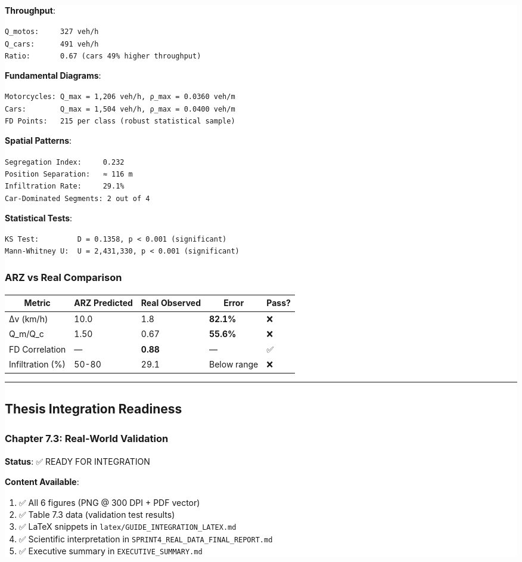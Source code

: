 **Throughput**:
```
Q_motos:     327 veh/h
Q_cars:      491 veh/h
Ratio:       0.67 (cars 49% higher throughput)
```

**Fundamental Diagrams**:
```
Motorcycles: Q_max = 1,206 veh/h, ρ_max = 0.0360 veh/m
Cars:        Q_max = 1,504 veh/h, ρ_max = 0.0400 veh/m
FD Points:   215 per class (robust statistical sample)
```

**Spatial Patterns**:
```
Segregation Index:     0.232
Position Separation:   ≈ 116 m
Infiltration Rate:     29.1%
Car-Dominated Segments: 2 out of 4
```

**Statistical Tests**:
```
KS Test:         D = 0.1358, p < 0.001 (significant)
Mann-Whitney U:  U = 2,431,330, p < 0.001 (significant)
```

### ARZ vs Real Comparison

| Metric | ARZ Predicted | Real Observed | Error | Pass? |
|--------|---------------|---------------|-------|-------|
| Δv (km/h) | 10.0 | 1.8 | **82.1%** | ❌ |
| Q_m/Q_c | 1.50 | 0.67 | **55.6%** | ❌ |
| FD Correlation | — | **0.88** | — | ✅ |
| Infiltration (%) | 50-80 | 29.1 | Below range | ❌ |

---

## Thesis Integration Readiness

### Chapter 7.3: Real-World Validation

**Status**: ✅ READY FOR INTEGRATION

**Content Available**:
1. ✅ All 6 figures (PNG @ 300 DPI + PDF vector)
2. ✅ Table 7.3 data (validation test results)
3. ✅ LaTeX snippets in `latex/GUIDE_INTEGRATION_LATEX.md`
4. ✅ Scientific interpretation in `SPRINT4_REAL_DATA_FINAL_REPORT.md`
5. ✅ Executive summary in `EXECUTIVE_SUMMARY.md`
